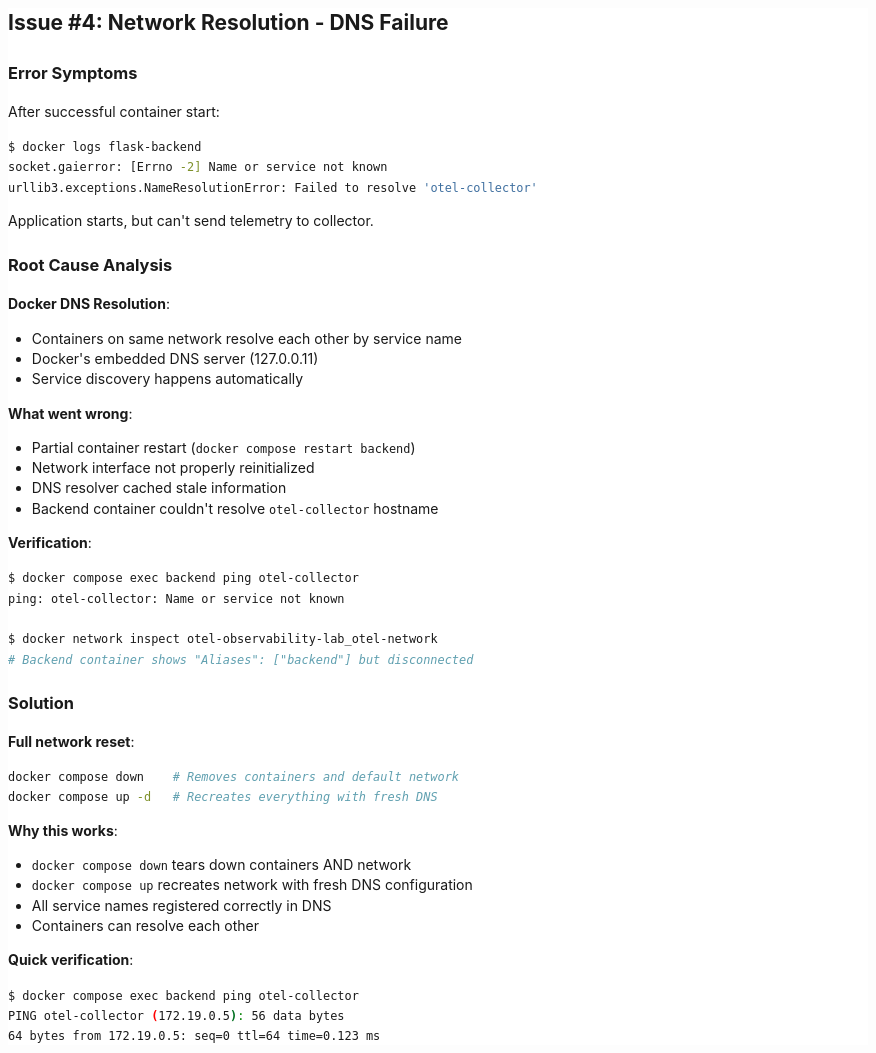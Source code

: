 
## Issue #4: Network Resolution - DNS Failure

### Error Symptoms

After successful container start:

```bash
$ docker logs flask-backend
socket.gaierror: [Errno -2] Name or service not known
urllib3.exceptions.NameResolutionError: Failed to resolve 'otel-collector'
```

Application starts, but can't send telemetry to collector.

### Root Cause Analysis

**Docker DNS Resolution**:
- Containers on same network resolve each other by service name
- Docker's embedded DNS server (127.0.0.11)
- Service discovery happens automatically

**What went wrong**:
- Partial container restart (`docker compose restart backend`)
- Network interface not properly reinitialized
- DNS resolver cached stale information
- Backend container couldn't resolve `otel-collector` hostname

**Verification**:
```bash
$ docker compose exec backend ping otel-collector
ping: otel-collector: Name or service not known

$ docker network inspect otel-observability-lab_otel-network
# Backend container shows "Aliases": ["backend"] but disconnected
```

### Solution

**Full network reset**:
```bash
docker compose down    # Removes containers and default network
docker compose up -d   # Recreates everything with fresh DNS
```

**Why this works**:
- `docker compose down` tears down containers AND network
- `docker compose up` recreates network with fresh DNS configuration
- All service names registered correctly in DNS
- Containers can resolve each other

**Quick verification**:
```bash
$ docker compose exec backend ping otel-collector
PING otel-collector (172.19.0.5): 56 data bytes
64 bytes from 172.19.0.5: seq=0 ttl=64 time=0.123 ms
```
